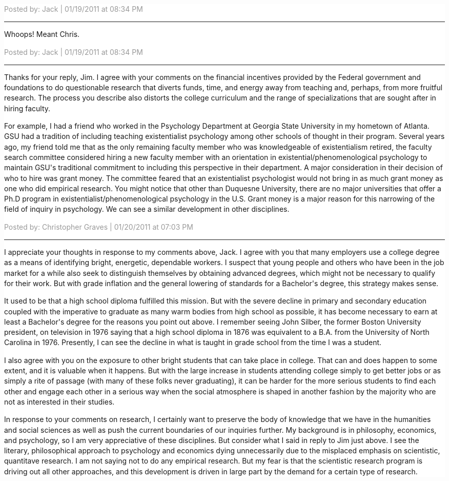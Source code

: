 <span style="color:#999">Posted by: Jack | 01/19/2011 at 08:34 PM</span>

---

Whoops! Meant Chris.

<span style="color:#999">Posted by: Jack | 01/19/2011 at 08:34 PM</span>

---

Thanks for your reply, Jim.  I agree with your comments on the financial incentives provided by the Federal government and foundations to do questionable research that diverts funds, time, and energy away from teaching and, perhaps, from more fruitful research.  The process you describe also distorts the college curriculum and the range of specializations that are sought after in hiring faculty. 

For example, I had a friend who worked in the Psychology Department at Georgia State University in my hometown of Atlanta.  GSU had a tradition of including teaching existentialist psychology among other schools of thought in their program.  Several years ago, my friend told me that as the only remaining faculty member who was knowledgeable of existentialism retired, the faculty search committee considered hiring a new faculty member with an orientation in existential/phenomenological psychology to maintain GSU's traditional commitment to including this perspective in their department.  A major consideration in their decision of who to hire was grant money.  The committee feared that an existentialist psychologist would not bring in as much grant money as one who did empirical research.  You might notice that other than Duquesne University, there are no major universities that offer a Ph.D program in existentialist/phenomenological psychology in the U.S.  Grant money is a major reason for this narrowing of the field of inquiry in psychology.  We can see a similar development in other disciplines.  

<span style="color:#999">Posted by: Christopher Graves | 01/20/2011 at 07:03 PM</span>

---

I appreciate your thoughts in response to my comments above, Jack.  I agree with you that many employers use a college degree as a means of identifying bright, energetic, dependable workers.  I suspect that young people and others who have been in the job market for a while also seek to distinguish themselves by obtaining advanced degrees, which might not be necessary to qualify for their work.  But with grade inflation and the general lowering of standards for a Bachelor's degree, this strategy makes sense.  

It used to be that a high school diploma fulfilled this mission.  But with the severe decline in primary and secondary education coupled with the imperative to graduate as many warm bodies from high school as possible, it has become necessary to earn at least a Bachelor's degree for the reasons you point out above.  I remember seeing John Silber, the former Boston University president, on television in 1976 saying that a high school diploma in 1876 was equivalent to a B.A. from the University of North Carolina in 1976.  Presently, I can see the decline in what is taught in grade school from the time I was a student.

I also agree with you on the exposure to other bright students that can take place in college.  That can and does happen to some extent, and it is valuable when it happens.  But with the large increase in students attending college simply to get better jobs or as simply a rite of passage (with many of these folks never graduating), it can be harder for the more serious students to find each other and engage each other in a serious way when the social atmosphere is shaped in another fashion by the majority who are not as interested in their studies.   

In response to your comments on research, I certainly want to preserve the body of knowledge that we have in the humanities and social sciences as well as push the current boundaries of our inquiries further.  My background is in philosophy, economics, and psychology, so I am very appreciative of these disciplines.  But consider what I said in reply to Jim just above.  I see the literary, philosophical approach to psychology and economics dying unnecessarily due to the misplaced emphasis on scientistic, quantitave research.  I am not saying not to do any empirical research.  But my fear is that the scientistic research program is driving out all other approaches, and this development is driven in large part by the demand for a certain type of research.     
